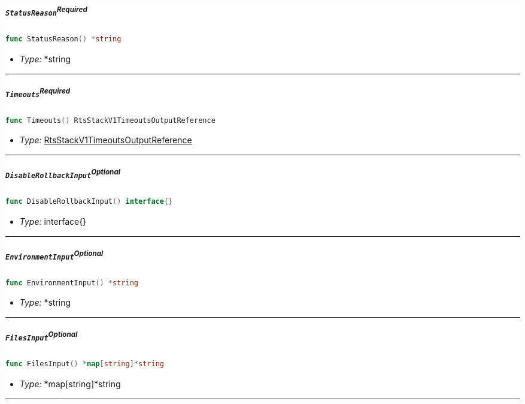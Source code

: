 ##### `StatusReason`<sup>Required</sup> <a name="StatusReason" id="@cdktf/provider-opentelekomcloud.rtsStackV1.RtsStackV1.property.statusReason"></a>

```go
func StatusReason() *string
```

- *Type:* *string

---

##### `Timeouts`<sup>Required</sup> <a name="Timeouts" id="@cdktf/provider-opentelekomcloud.rtsStackV1.RtsStackV1.property.timeouts"></a>

```go
func Timeouts() RtsStackV1TimeoutsOutputReference
```

- *Type:* <a href="#@cdktf/provider-opentelekomcloud.rtsStackV1.RtsStackV1TimeoutsOutputReference">RtsStackV1TimeoutsOutputReference</a>

---

##### `DisableRollbackInput`<sup>Optional</sup> <a name="DisableRollbackInput" id="@cdktf/provider-opentelekomcloud.rtsStackV1.RtsStackV1.property.disableRollbackInput"></a>

```go
func DisableRollbackInput() interface{}
```

- *Type:* interface{}

---

##### `EnvironmentInput`<sup>Optional</sup> <a name="EnvironmentInput" id="@cdktf/provider-opentelekomcloud.rtsStackV1.RtsStackV1.property.environmentInput"></a>

```go
func EnvironmentInput() *string
```

- *Type:* *string

---

##### `FilesInput`<sup>Optional</sup> <a name="FilesInput" id="@cdktf/provider-opentelekomcloud.rtsStackV1.RtsStackV1.property.filesInput"></a>

```go
func FilesInput() *map[string]*string
```

- *Type:* *map[string]*string

---